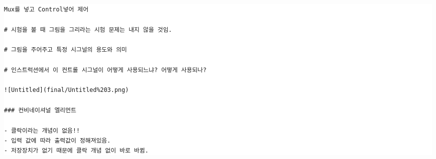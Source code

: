     Mux를 넣고 Control넣어 제어
    
    # 시험을 볼 때 그림을 그리라는 시험 문제는 내지 않을 것임.
    
    # 그림을 주어주고 특정 시그널의 용도와 의미
    
    # 인스트럭션에서 이 컨트롤 시그널이 어떻게 사용되느냐? 어떻게 사용되나?
    
    ![Untitled](final/Untitled%203.png)
    
    ### 컨비네이셔널 엘리먼트
    
    - 클락이라는 개념이 없음!!
    - 입력 값에 따라 출력값이 정해져있음.
    - 저장장치가 없기 때문에 클락 개념 없이 바로 바뀜.
    